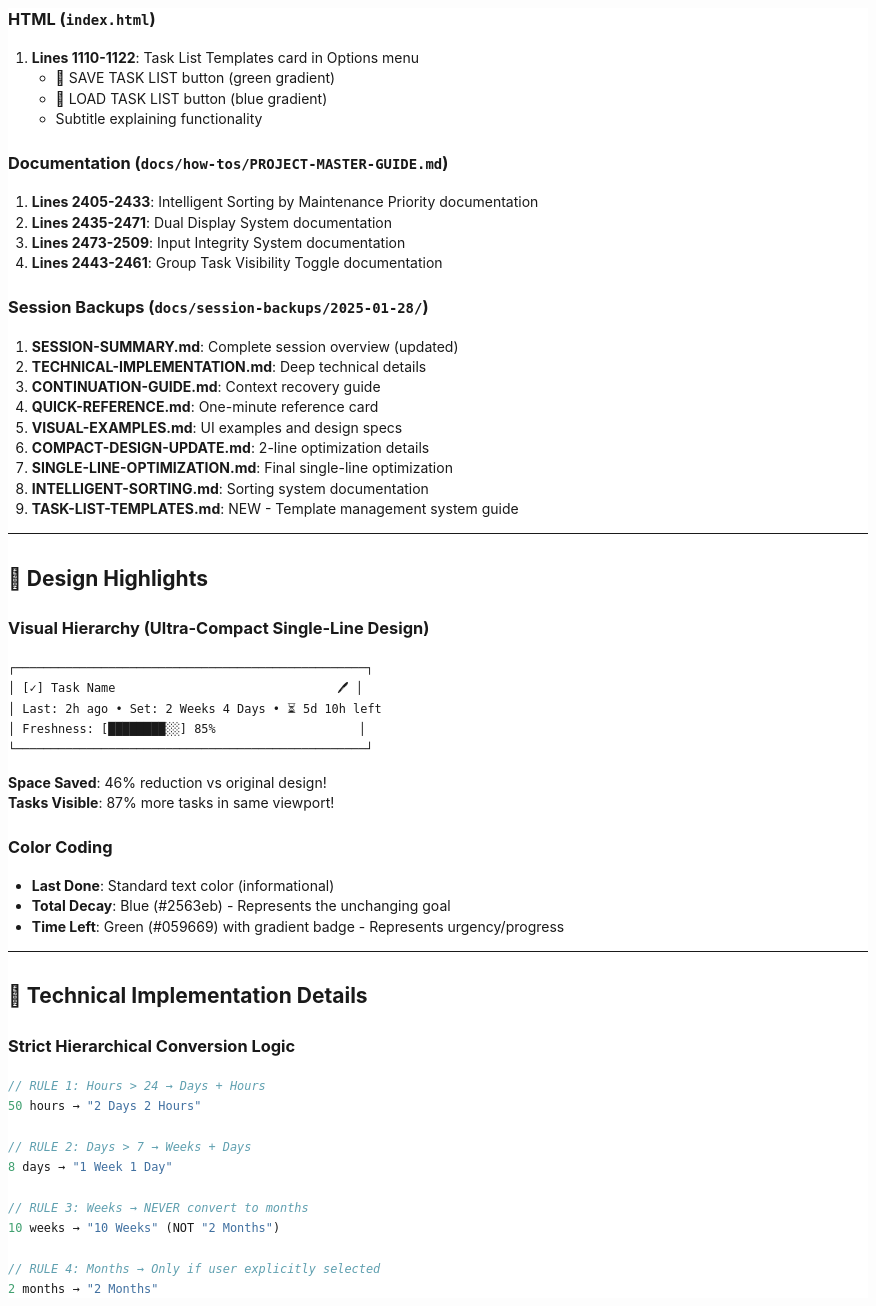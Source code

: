 ### HTML (`index.html`)
1. **Lines 1110-1122**: Task List Templates card in Options menu
   - 💾 SAVE TASK LIST button (green gradient)
   - 📂 LOAD TASK LIST button (blue gradient)
   - Subtitle explaining functionality

### Documentation (`docs/how-tos/PROJECT-MASTER-GUIDE.md`)
1. **Lines 2405-2433**: Intelligent Sorting by Maintenance Priority documentation
2. **Lines 2435-2471**: Dual Display System documentation
3. **Lines 2473-2509**: Input Integrity System documentation
4. **Lines 2443-2461**: Group Task Visibility Toggle documentation

### Session Backups (`docs/session-backups/2025-01-28/`)
1. **SESSION-SUMMARY.md**: Complete session overview (updated)
2. **TECHNICAL-IMPLEMENTATION.md**: Deep technical details
3. **CONTINUATION-GUIDE.md**: Context recovery guide
4. **QUICK-REFERENCE.md**: One-minute reference card
5. **VISUAL-EXAMPLES.md**: UI examples and design specs
6. **COMPACT-DESIGN-UPDATE.md**: 2-line optimization details
7. **SINGLE-LINE-OPTIMIZATION.md**: Final single-line optimization
8. **INTELLIGENT-SORTING.md**: Sorting system documentation
9. **TASK-LIST-TEMPLATES.md**: NEW - Template management system guide

---

## 🎨 Design Highlights

### Visual Hierarchy (Ultra-Compact Single-Line Design)
```
┌─────────────────────────────────────────────────┐
│ [✓] Task Name                               🖊️ │
│ Last: 2h ago • Set: 2 Weeks 4 Days • ⏳ 5d 10h left
│ Freshness: [████████░░] 85%                    │
└─────────────────────────────────────────────────┘
```

**Space Saved**: 46% reduction vs original design!  
**Tasks Visible**: 87% more tasks in same viewport!

### Color Coding
- **Last Done**: Standard text color (informational)
- **Total Decay**: Blue (#2563eb) - Represents the unchanging goal
- **Time Left**: Green (#059669) with gradient badge - Represents urgency/progress

---

## 🔧 Technical Implementation Details

### Strict Hierarchical Conversion Logic
```javascript
// RULE 1: Hours > 24 → Days + Hours
50 hours → "2 Days 2 Hours"

// RULE 2: Days > 7 → Weeks + Days  
8 days → "1 Week 1 Day"

// RULE 3: Weeks → NEVER convert to months
10 weeks → "10 Weeks" (NOT "2 Months")

// RULE 4: Months → Only if user explicitly selected
2 months → "2 Months"
```